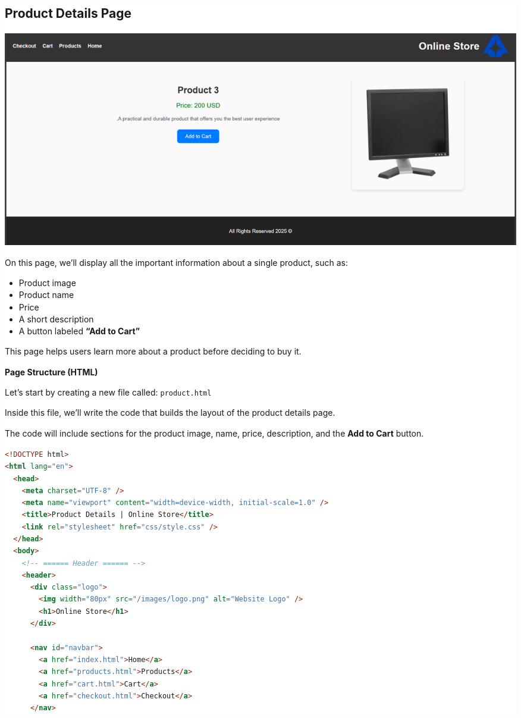 ## Product Details Page

![Product Details Page](en/product-page.png "Product Details Page")

On this page, we’ll display all the important information about a single product, such as:

* Product image
* Product name
* Price
* A short description
* A button labeled **“Add to Cart”**

This page helps users learn more about a product before deciding to buy it.

__Page Structure (HTML)__

Let’s start by creating a new file called:
`product.html`

Inside this file, we’ll write the code that builds the layout of the product details page.

The code will include sections for the product image, name, price, description, and the **Add to Cart** button.

```html
<!DOCTYPE html>
<html lang="en">
  <head>
    <meta charset="UTF-8" />
    <meta name="viewport" content="width=device-width, initial-scale=1.0" />
    <title>Product Details | Online Store</title>
    <link rel="stylesheet" href="css/style.css" />
  </head>
  <body>
    <!-- ====== Header ====== -->
    <header>
      <div class="logo">
        <img width="80px" src="/images/logo.png" alt="Website Logo" />
        <h1>Online Store</h1>
      </div>

      <nav id="navbar">
        <a href="index.html">Home</a>
        <a href="products.html">Products</a>
        <a href="cart.html">Cart</a>
        <a href="checkout.html">Checkout</a>
      </nav>

```